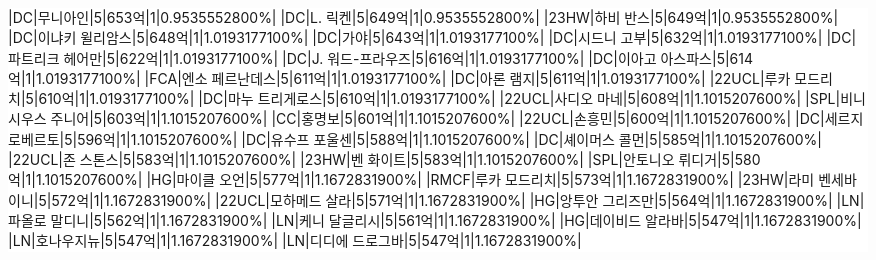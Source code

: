 |DC|무니아인|5|653억|1|0.9535552800%|
|DC|L. 릭켄|5|649억|1|0.9535552800%|
|23HW|하비 반스|5|649억|1|0.9535552800%|
|DC|이냐키 윌리암스|5|648억|1|1.0193177100%|
|DC|가야|5|643억|1|1.0193177100%|
|DC|시드니 고부|5|632억|1|1.0193177100%|
|DC|파트리크 헤어만|5|622억|1|1.0193177100%|
|DC|J. 워드-프라우즈|5|616억|1|1.0193177100%|
|DC|이아고 아스파스|5|614억|1|1.0193177100%|
|FCA|엔소 페르난데스|5|611억|1|1.0193177100%|
|DC|아론 램지|5|611억|1|1.0193177100%|
|22UCL|루카 모드리치|5|610억|1|1.0193177100%|
|DC|마누 트리게로스|5|610억|1|1.0193177100%|
|22UCL|사디오 마네|5|608억|1|1.1015207600%|
|SPL|비니시우스 주니어|5|603억|1|1.1015207600%|
|CC|홍명보|5|601억|1|1.1015207600%|
|22UCL|손흥민|5|600억|1|1.1015207600%|
|DC|세르지 로베르토|5|596억|1|1.1015207600%|
|DC|유수프 포울센|5|588억|1|1.1015207600%|
|DC|셰이머스 콜먼|5|585억|1|1.1015207600%|
|22UCL|존 스톤스|5|583억|1|1.1015207600%|
|23HW|벤 화이트|5|583억|1|1.1015207600%|
|SPL|안토니오 뤼디거|5|580억|1|1.1015207600%|
|HG|마이클 오언|5|577억|1|1.1672831900%|
|RMCF|루카 모드리치|5|573억|1|1.1672831900%|
|23HW|라미 벤세바이니|5|572억|1|1.1672831900%|
|22UCL|모하메드 살라|5|571억|1|1.1672831900%|
|HG|앙투안 그리즈만|5|564억|1|1.1672831900%|
|LN|파올로 말디니|5|562억|1|1.1672831900%|
|LN|케니 달글리시|5|561억|1|1.1672831900%|
|HG|데이비드 알라바|5|547억|1|1.1672831900%|
|LN|호나우지뉴|5|547억|1|1.1672831900%|
|LN|디디에 드로그바|5|547억|1|1.1672831900%|
